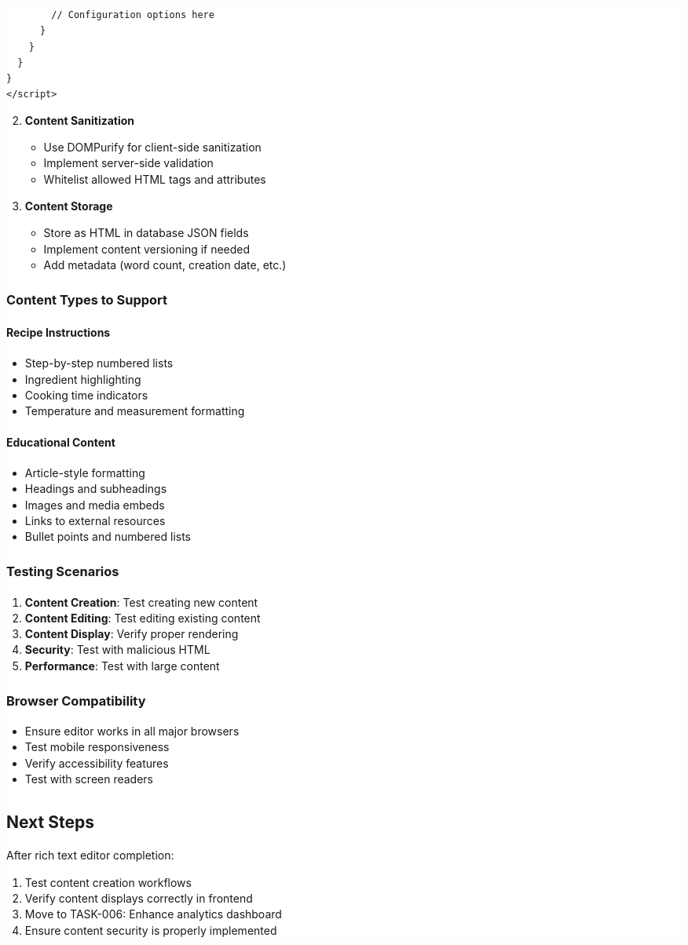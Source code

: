    ```vue
           // Configuration options here
         }
       }
     }
   }
   </script>
   ```

2. **Content Sanitization**
   - Use DOMPurify for client-side sanitization
   - Implement server-side validation
   - Whitelist allowed HTML tags and attributes

3. **Content Storage**
   - Store as HTML in database JSON fields
   - Implement content versioning if needed
   - Add metadata (word count, creation date, etc.)

### Content Types to Support

#### Recipe Instructions
- Step-by-step numbered lists
- Ingredient highlighting
- Cooking time indicators
- Temperature and measurement formatting

#### Educational Content
- Article-style formatting
- Headings and subheadings
- Images and media embeds
- Links to external resources
- Bullet points and numbered lists

### Testing Scenarios
1. **Content Creation**: Test creating new content
2. **Content Editing**: Test editing existing content
3. **Content Display**: Verify proper rendering
4. **Security**: Test with malicious HTML
5. **Performance**: Test with large content

### Browser Compatibility
- Ensure editor works in all major browsers
- Test mobile responsiveness
- Verify accessibility features
- Test with screen readers

## Next Steps

After rich text editor completion:
1. Test content creation workflows
2. Verify content displays correctly in frontend
3. Move to TASK-006: Enhance analytics dashboard
4. Ensure content security is properly implemented 